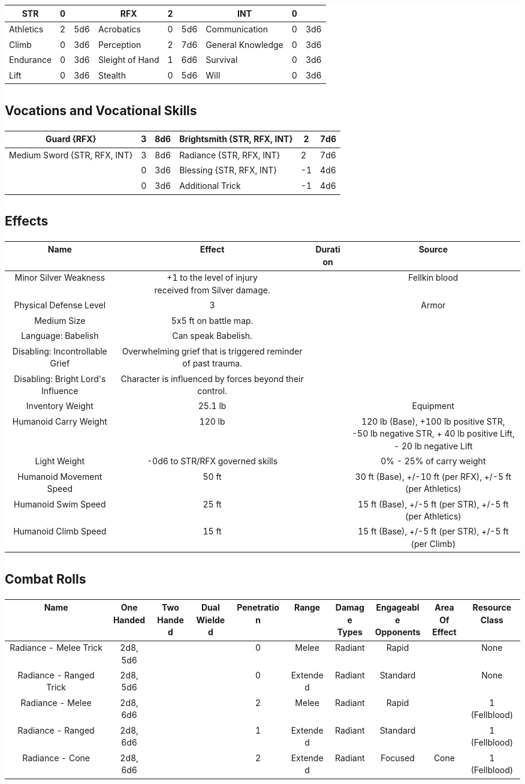 | STR       |   0   |       | RFX             |   2   |       | INT               |   0   |       |
| --------- | :---: | :---: | --------------- | :---: | :---: | ----------------- | :---: | :---: |
| Athletics |   2   |  5d6  | Acrobatics      |   0   |  5d6  | Communication     |   0   |  3d6  |
| Climb     |   0   |  3d6  | Perception      |   2   |  7d6  | General Knowledge |   0   |  3d6  |
| Endurance |   0   |  3d6  | Sleight of Hand |   1   |  6d6  | Survival          |   0   |  3d6  |
| Lift      |   0   |  3d6  | Stealth         |   0   |  5d6  | Will         |   0   |  3d6  |

## Vocations and Vocational Skills

| Guard {RFX}        |   3   |  8d6  | Brightsmith {STR, RFX, INT} | 2   | 7d6 |
| ------------------ | :---: | :---: | --------------- | --- | --- |
| Medium Sword {STR, RFX, INT} |   3   |  8d6  | Radiance {STR, RFX, INT}  | 2   | 7d6 |
|                    |   0   |  3d6  | Blessing {STR, RFX, INT}  | -1  | 4d6 |
|                    |   0   |  3d6  | Additional Trick | -1  | 4d6 |

## Effects

|                Name                |                            Effect                             | Duration |                                                                  Source                                                                  |
| :--------------------------------: | :-----------------------------------------------------------: | :------: | :--------------------------------------------------------------------------------------------------------------------------------------: |
|       Minor Silver Weakness        | +1 to the level of injury<br />received from Silver damage. |          |                                                              Fellkin blood                                                               |
|       Physical Defense Level       |                               3                               |          |                                                                  Armor                                                                   |
|            Medium Size             |                     5x5 ft on battle map.                     |          |                                                                                                                                          |
|         Language: Babelish         |                      Can speak Babelish.                      |          |                                                                                                                                          |
|  Disabling: Incontrollable Grief   | Overwhelming grief that is triggered reminder of past trauma. |          |                                                                                                                                          |
| Disabling: Bright Lord's Influence |    Character is influenced by forces beyond their control.    |          |                                                                                                                                          |
|          Inventory Weight          |                            25.1 lb                            |          |                                                                Equipment                                                                 |
|       Humanoid Carry Weight        |                            120 lb                             |          | 120 lb (Base), +100 lb positive STR,<br />-50 lb negative STR, + 40 lb positive Lift,<br />- 20 lb negative Lift |
|            Light Weight            |                -0d6 to STR/RFX governed skills                |          |                                                         0% - 25% of carry weight                                                         |
|      Humanoid Movement Speed       |                             50 ft                             |          |                                        30 ft (Base), +/-10 ft (per RFX), +/-5 ft (per Athletics)                                         |
|        Humanoid Swim Speed         |                             25 ft                             |          |                                        15 ft (Base), +/-5 ft (per STR), +/-5 ft (per Athletics)                                         |
|        Humanoid Climb Speed        |                             15 ft                             |          |                                           15 ft (Base), +/-5 ft (per STR), +/-5 ft (per Climb)                                           |

## Combat Rolls

|          Name           | One<br />Handed  | Two<br />Handed  | Dual<br />Wielded | Penetration |  Range   | Damage<br />Types | Engageable<br />Opponents | Area Of<br />Effect | Resource<br />Class |
| :---------------------: | :--------------: | :--------------: | :---------------: | :---------: | :------: | :---------------: | :-----------------------: | :-----------------: | :-----------------: |
| Radiance - Melee Trick  |     2d8, 5d6     |                  |                   |      0      |  Melee   |      Radiant      |           Rapid           |                     |        None         |
| Radiance - Ranged Trick |     2d8, 5d6     |                  |                   |      0      | Extended |      Radiant      |         Standard          |                     |        None         |
|    Radiance - Melee     |     2d8, 6d6     |                  |                   |      2      |  Melee   |      Radiant      |           Rapid           |                     |      1 (Fellblood)      |
|    Radiance - Ranged    |     2d8, 6d6     |                  |                   |      1      | Extended |      Radiant      |         Standard          |                     |      1 (Fellblood)      |
|     Radiance - Cone     |     2d8, 6d6     |                  |                   |      2      | Extended |      Radiant      |          Focused          |        Cone         |      1 (Fellblood)      |